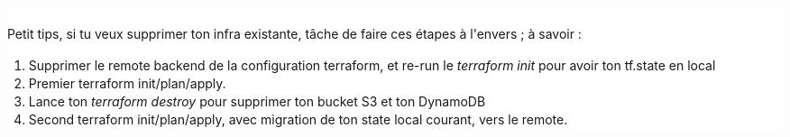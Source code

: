 <br>
Petit tips, si tu veux supprimer ton infra existante, tâche de faire ces étapes à l'envers ; à savoir :

1. Supprimer le remote backend de la configuration terraform, et re-run le *terraform init* pour avoir ton tf.state en local
2. Premier terraform init/plan/apply.
3. Lance ton *terraform destroy* pour supprimer ton bucket S3 et ton DynamoDB
4. Second terraform init/plan/apply, avec migration de ton state local courant, vers le remote.


